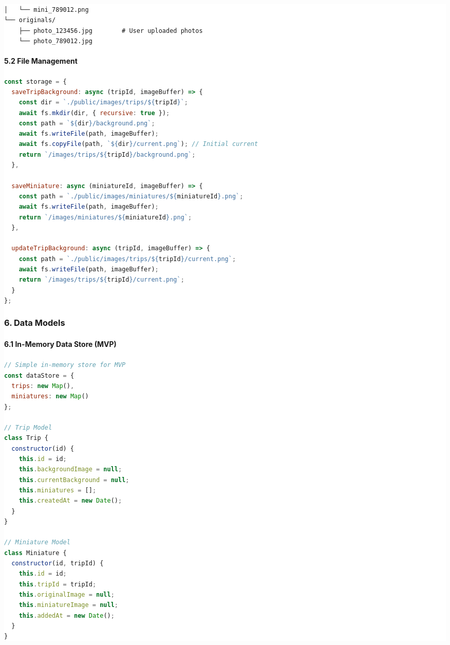 ```
│   └── mini_789012.png
└── originals/
    ├── photo_123456.jpg        # User uploaded photos
    └── photo_789012.jpg
```

#### 5.2 File Management
```javascript
const storage = {
  saveTripBackground: async (tripId, imageBuffer) => {
    const dir = `./public/images/trips/${tripId}`;
    await fs.mkdir(dir, { recursive: true });
    const path = `${dir}/background.png`;
    await fs.writeFile(path, imageBuffer);
    await fs.copyFile(path, `${dir}/current.png`); // Initial current
    return `/images/trips/${tripId}/background.png`;
  },
  
  saveMiniature: async (miniatureId, imageBuffer) => {
    const path = `./public/images/miniatures/${miniatureId}.png`;
    await fs.writeFile(path, imageBuffer);
    return `/images/miniatures/${miniatureId}.png`;
  },
  
  updateTripBackground: async (tripId, imageBuffer) => {
    const path = `./public/images/trips/${tripId}/current.png`;
    await fs.writeFile(path, imageBuffer);
    return `/images/trips/${tripId}/current.png`;
  }
};
```

### 6. Data Models

#### 6.1 In-Memory Data Store (MVP)
```javascript
// Simple in-memory store for MVP
const dataStore = {
  trips: new Map(),
  miniatures: new Map()
};

// Trip Model
class Trip {
  constructor(id) {
    this.id = id;
    this.backgroundImage = null;
    this.currentBackground = null;
    this.miniatures = [];
    this.createdAt = new Date();
  }
}

// Miniature Model
class Miniature {
  constructor(id, tripId) {
    this.id = id;
    this.tripId = tripId;
    this.originalImage = null;
    this.miniatureImage = null;
    this.addedAt = new Date();
  }
}
```